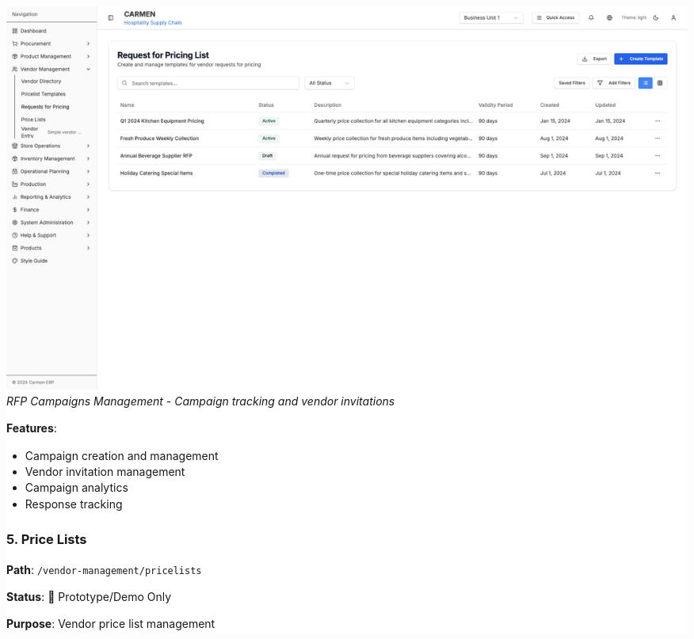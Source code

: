 ![Campaigns List](screenshots/vm-campaigns-list.png)
*RFP Campaigns Management - Campaign tracking and vendor invitations*

**Features**:
- Campaign creation and management
- Vendor invitation management
- Campaign analytics
- Response tracking

### 5. Price Lists
**Path**: `/vendor-management/pricelists`

**Status**: 🚧 Prototype/Demo Only

**Purpose**: Vendor price list management
